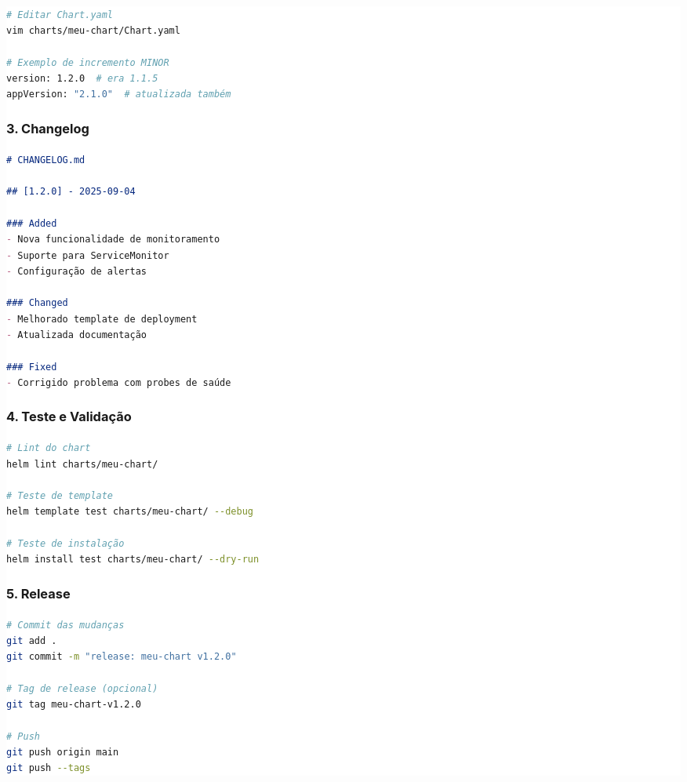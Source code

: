 ```bash
# Editar Chart.yaml
vim charts/meu-chart/Chart.yaml

# Exemplo de incremento MINOR
version: 1.2.0  # era 1.1.5
appVersion: "2.1.0"  # atualizada também
```

### 3. Changelog

```markdown
# CHANGELOG.md

## [1.2.0] - 2025-09-04

### Added
- Nova funcionalidade de monitoramento
- Suporte para ServiceMonitor
- Configuração de alertas

### Changed
- Melhorado template de deployment
- Atualizada documentação

### Fixed
- Corrigido problema com probes de saúde
```

### 4. Teste e Validação

```bash
# Lint do chart
helm lint charts/meu-chart/

# Teste de template
helm template test charts/meu-chart/ --debug

# Teste de instalação
helm install test charts/meu-chart/ --dry-run
```

### 5. Release

```bash
# Commit das mudanças
git add .
git commit -m "release: meu-chart v1.2.0"

# Tag de release (opcional)
git tag meu-chart-v1.2.0

# Push
git push origin main
git push --tags
```
